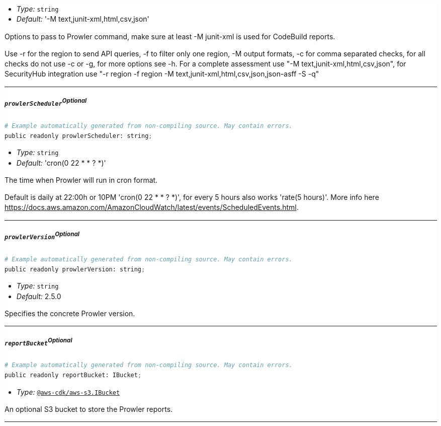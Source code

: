* *Type:* `string`
* *Default:* '-M text,junit-xml,html,csv,json'

Options to pass to Prowler command, make sure at least -M junit-xml is used for CodeBuild reports.

Use -r for the region to send API queries, -f to filter only one region, -M output formats, -c for comma separated checks, for all checks do not use -c or -g, for more options see -h. For a complete assessment use  "-M text,junit-xml,html,csv,json", for SecurityHub integration use "-r region -f region -M text,junit-xml,html,csv,json,json-asff -S -q"

---


##### `prowlerScheduler`<sup>Optional</sup> <a name="cdk-prowler.ProwlerAuditProps.property.prowlerScheduler"></a>

```python
# Example automatically generated from non-compiling source. May contain errors.
public readonly prowlerScheduler: string;
```

* *Type:* `string`
* *Default:* 'cron(0 22 * * ? *)'

The time when Prowler will run in cron format.

Default is daily at 22:00h or 10PM 'cron(0 22 * * ? *)', for every 5 hours also works 'rate(5 hours)'. More info here https://docs.aws.amazon.com/AmazonCloudWatch/latest/events/ScheduledEvents.html.

---


##### `prowlerVersion`<sup>Optional</sup> <a name="cdk-prowler.ProwlerAuditProps.property.prowlerVersion"></a>

```python
# Example automatically generated from non-compiling source. May contain errors.
public readonly prowlerVersion: string;
```

* *Type:* `string`
* *Default:* 2.5.0

Specifies the concrete Prowler version.

---


##### `reportBucket`<sup>Optional</sup> <a name="cdk-prowler.ProwlerAuditProps.property.reportBucket"></a>

```python
# Example automatically generated from non-compiling source. May contain errors.
public readonly reportBucket: IBucket;
```

* *Type:* [`@aws-cdk/aws-s3.IBucket`](#@aws-cdk/aws-s3.IBucket)

An optional S3 bucket to store the Prowler reports.

---
